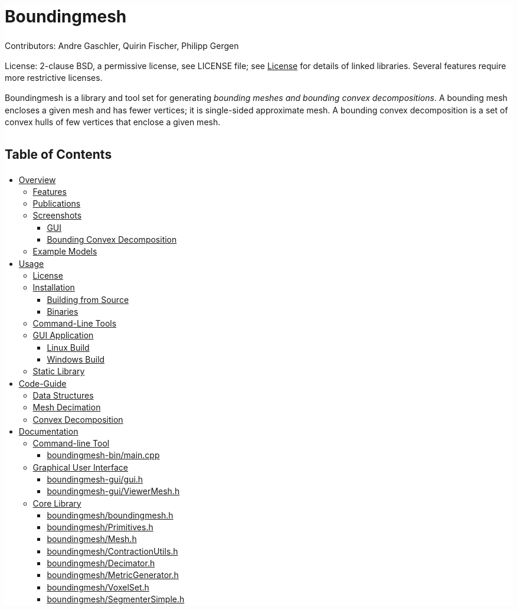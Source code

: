 # Boundingmesh

Contributors: Andre Gaschler, Quirin Fischer, Philipp Gergen

License: 2-clause BSD, a permissive license, see LICENSE file; see [License](#license) for details of linked libraries.
Several features require more restrictive licenses.

Boundingmesh is a library and tool set for generating *bounding meshes and
 bounding convex decompositions*.
A bounding mesh encloses a given mesh and has fewer vertices; it
 is single-sided approximate mesh.
A bounding convex decomposition is a set of convex hulls of few vertices
that enclose a given mesh.

## Table of Contents
*   [Overview](#overview)
    *  [Features](#features)
    *  [Publications](#publications)
    *  [Screenshots](#screenshots)
        * [GUI](#gui)
        * [Bounding Convex Decomposition](#bounding-convex-decomposition)
    *  [Example Models](#example-models)
*   [Usage](#usage)
	*  [License](#license)
    *  [Installation](#installation)
        * [Building from Source](#building-from-source)
        * [Binaries](#binaries)
    *  [Command-Line Tools](#command-line-tools)
    *  [GUI Application](#gui-application)
        * [Linux Build](#linux-build)
        * [Windows Build](#windows-build)
    *  [Static Library](#static-library)
*   [Code-Guide](#code-guide)
    *  [Data Structures](#data-structures)
    *  [Mesh Decimation](#mesh-decimation)
    *  [Convex Decomposition](#convex-decomposition)
*   [Documentation](#documentation)
    *  [Command-line Tool](#command-line-tool-1)
        *  [boundingmesh-bin/main.cpp](#boundingmesh-binmaincpp)
    *  [Graphical User Interface](#graphical-user-interface)
        *  [boundingmesh-gui/gui.h](#boundingmesh-guiguih)
        *  [boundingmesh-gui/ViewerMesh.h](#boundingmesh-guiviewermeshh)
    *  [Core Library](#core-library)
        *  [boundingmesh/boundingmesh.h](#boundingmeshboundingmeshh)
        *  [boundingmesh/Primitives.h](#boundingmeshprimitivesh)
        *  [boundingmesh/Mesh.h](#boundingmeshmeshh)
        *  [boundingmesh/ContractionUtils.h](#boundingmeshcontractionutilsh)
        *  [boundingmesh/Decimator.h](#boundingmeshdecimatorh)
        *  [boundingmesh/MetricGenerator.h](#boundingmeshmetricgeneratorh)
        *  [boundingmesh/VoxelSet.h](#boundingmeshvoxelseth)
        *  [boundingmesh/SegmenterSimple.h](#boundingmeshsegmenterh)
